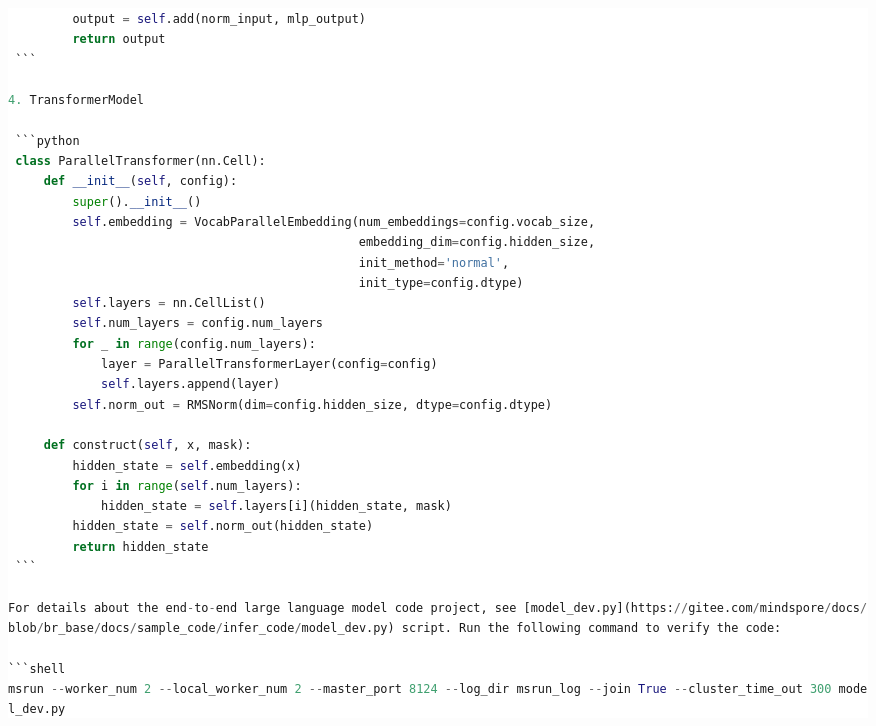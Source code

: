    ```python
            output = self.add(norm_input, mlp_output)
            return output
    ```

4. TransformerModel

    ```python
    class ParallelTransformer(nn.Cell):
        def __init__(self, config):
            super().__init__()
            self.embedding = VocabParallelEmbedding(num_embeddings=config.vocab_size,
                                                    embedding_dim=config.hidden_size,
                                                    init_method='normal',
                                                    init_type=config.dtype)
            self.layers = nn.CellList()
            self.num_layers = config.num_layers
            for _ in range(config.num_layers):
                layer = ParallelTransformerLayer(config=config)
                self.layers.append(layer)
            self.norm_out = RMSNorm(dim=config.hidden_size, dtype=config.dtype)

        def construct(self, x, mask):
            hidden_state = self.embedding(x)
            for i in range(self.num_layers):
                hidden_state = self.layers[i](hidden_state, mask)
            hidden_state = self.norm_out(hidden_state)
            return hidden_state
    ```

For details about the end-to-end large language model code project, see [model_dev.py](https://gitee.com/mindspore/docs/blob/br_base/docs/sample_code/infer_code/model_dev.py) script. Run the following command to verify the code:

```shell
msrun --worker_num 2 --local_worker_num 2 --master_port 8124 --log_dir msrun_log --join True --cluster_time_out 300 model_dev.py
```
